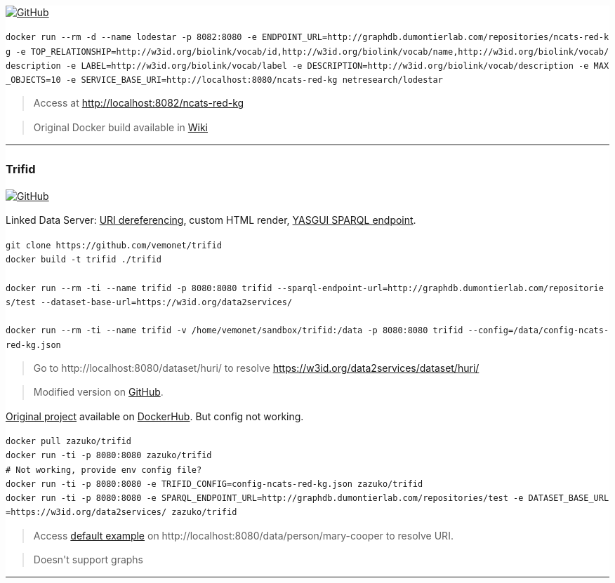 [![GitHub](https://img.shields.io/github/stars/EBISPOT/lodestar?label=GitHub&style=social)](https://github.com/EBISPOT/lodestar)

```shell
docker run --rm -d --name lodestar -p 8082:8080 -e ENDPOINT_URL=http://graphdb.dumontierlab.com/repositories/ncats-red-kg -e TOP_RELATIONSHIP=http://w3id.org/biolink/vocab/id,http://w3id.org/biolink/vocab/name,http://w3id.org/biolink/vocab/description -e LABEL=http://w3id.org/biolink/vocab/label -e DESCRIPTION=http://w3id.org/biolink/vocab/description -e MAX_OBJECTS=10 -e SERVICE_BASE_URI=http://localhost:8080/ncats-red-kg netresearch/lodestar
```

> Access at [http://localhost:8082/ncats-red-kg](http://localhost:8082/ncats-red-kg)

> Original Docker build available in [Wiki](https://github.com/MaastrichtU-IDS/data2services-ecosystem/wiki/Additional-modules#lodestar)

---

### Trifid

[![GitHub](https://img.shields.io/github/stars/zazuko/trifid?label=GitHub&style=social)](https://github.com/zazuko/trifid)

Linked Data Server: [URI dereferencing](http://lod.opentransportdata.swiss/sparql/), custom HTML render, [YASGUI SPARQL endpoint](http://lod.opentransportdata.swiss/sparql/).

```shell
git clone https://github.com/vemonet/trifid
docker build -t trifid ./trifid

docker run --rm -ti --name trifid -p 8080:8080 trifid --sparql-endpoint-url=http://graphdb.dumontierlab.com/repositories/test --dataset-base-url=https://w3id.org/data2services/

docker run --rm -ti --name trifid -v /home/vemonet/sandbox/trifid:/data -p 8080:8080 trifid --config=/data/config-ncats-red-kg.json
```

> Go to http://localhost:8080/dataset/huri/ to resolve https://w3id.org/data2services/dataset/huri/ 

> Modified version on [GitHub](https://github.com/vemonet/trifid).

[Original project](https://github.com/zazuko/trifid) available on [DockerHub](https://hub.docker.com/r/zazuko/trifid/). But config not working.

```shell
docker pull zazuko/trifid
docker run -ti -p 8080:8080 zazuko/trifid
# Not working, provide env config file?
docker run -ti -p 8080:8080 -e TRIFID_CONFIG=config-ncats-red-kg.json zazuko/trifid
docker run -ti -p 8080:8080 -e SPARQL_ENDPOINT_URL=http://graphdb.dumontierlab.com/repositories/test -e DATASET_BASE_URL=https://w3id.org/data2services/ zazuko/trifid
```

> Access [default example](https://github.com/zazuko/tbbt-ld/blob/master/dist/tbbt.nq) on http://localhost:8080/data/person/mary-cooper to resolve URI.

> Doesn't support graphs

---